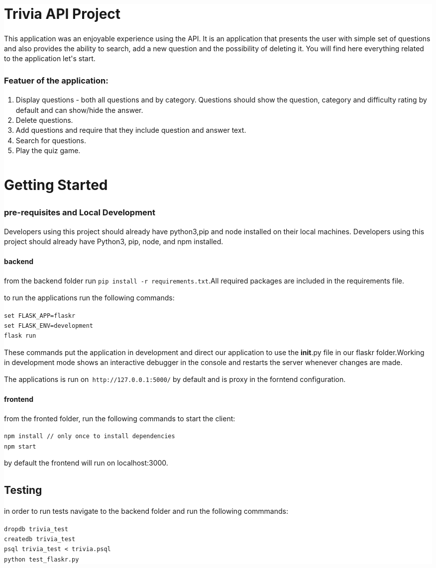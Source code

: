 # Trivia API Project
This application was an enjoyable experience using the API. It is an application that presents the user with simple set of questions and also provides the ability to search, add a new question and the possibility of deleting it. You will find here everything related to the application let's start.
### Featuer of the application:
  1. Display questions - both all questions and by category. Questions should show the question, category and difficulty rating by default and can show/hide the answer.
  2. Delete questions.
  3. Add questions and require that they include question and answer text.
  4. Search for questions.
  5. Play the quiz game.
# Getting Started
### pre-requisites and Local Development
Developers using this project should already have python3,pip and node installed on their local machines.
Developers using this project should already have Python3, pip, node, and npm installed.
#### backend
from the backend folder run ```pip install -r requirements.txt```.All required packages are included in the requirements file.

to run the applications run the following commands:
```
set FLASK_APP=flaskr
set FLASK_ENV=development
flask run
```
These commands put the application in development and direct our application to use the __init__.py file in our flaskr folder.Working in development mode shows an interactive debugger in the console and restarts the server whenever changes are made.

The applications is run on``` http://127.0.0.1:5000/``` by default and is proxy in the forntend configuration.

#### frontend

from the fronted folder, run the following commands to start the client:
```
npm install // only once to install dependencies
npm start
```
by default the frontend will run on localhost:3000.

## Testing
in order to run tests navigate to the backend folder and run the following commmands:
```
dropdb trivia_test
createdb trivia_test
psql trivia_test < trivia.psql
python test_flaskr.py
```
